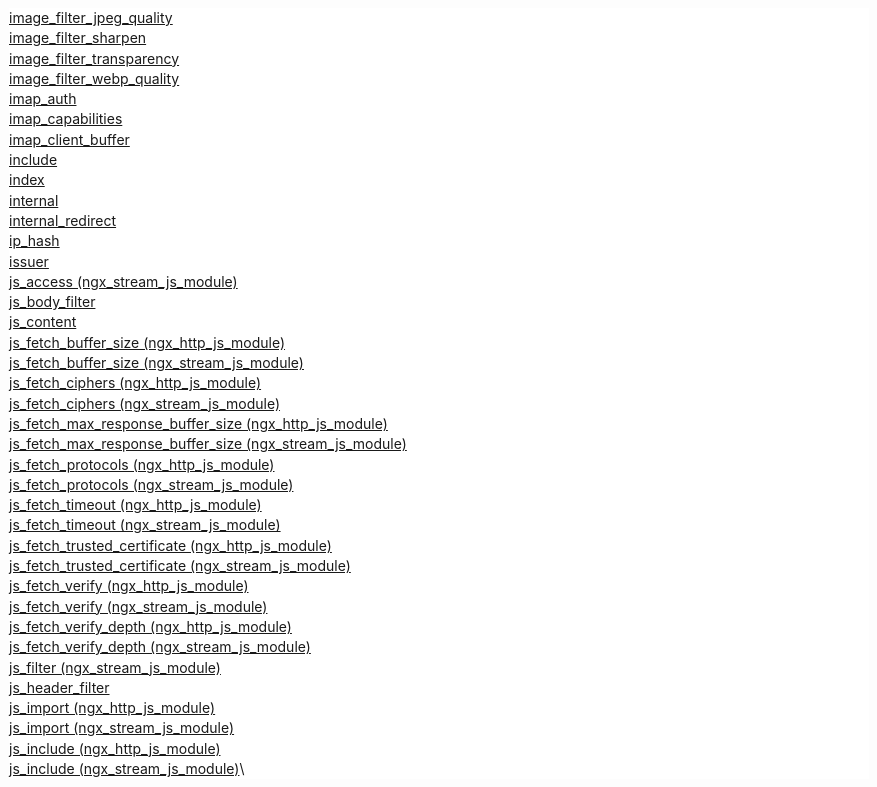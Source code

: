 [image_filter_jpeg_quality](http://nginx.org/en/docs/http/ngx_http_image_filter_module.html#image_filter_jpeg_quality)\
[image_filter_sharpen](http://nginx.org/en/docs/http/ngx_http_image_filter_module.html#image_filter_sharpen)\
[image_filter_transparency](http://nginx.org/en/docs/http/ngx_http_image_filter_module.html#image_filter_transparency)\
[image_filter_webp_quality](http://nginx.org/en/docs/http/ngx_http_image_filter_module.html#image_filter_webp_quality)\
[imap_auth](https://nginx.org/en/docs/mail/ngx_mail_imap_module.html#imap_auth)\
[imap_capabilities](https://nginx.org/en/docs/mail/ngx_mail_imap_module.html#imap_capabilities)\
[imap_client_buffer](https://nginx.org/en/docs/mail/ngx_mail_imap_module.html#imap_client_buffer)\
[include](https://nginx.org/en/docs/ngx_core_module.html#include)\
[index](https://nginx.org/en/docs/http/ngx_http_index_module.html#index)\
[internal](https://nginx.org/en/docs/http/ngx_http_core_module.html#internal)\
[internal_redirect](http://nginx.org/en/docs/http/ngx_http_internal_redirect_module.html#internal_redirect)\
[ip_hash](https://nginx.org/en/docs/http/ngx_http_upstream_module.html#ip_hash)\
[issuer](https://nginx.org/en/docs/http/ngx_http_oidc_module.html#issuer)\
[js_access (ngx_stream_js_module)](https://nginx.org/en/docs/stream/ngx_stream_js_module.html#js_access)\
[js_body_filter](https://nginx.org/en/docs/http/ngx_http_js_module.html#js_body_filter)\
[js_content](https://nginx.org/en/docs/http/ngx_http_js_module.html#js_content)\
[js_fetch_buffer_size (ngx_http_js_module)](https://nginx.org/en/docs/http/ngx_http_js_module.html#js_fetch_buffer_size)\
[js_fetch_buffer_size (ngx_stream_js_module)](https://nginx.org/en/docs/stream/ngx_stream_js_module.html#js_fetch_buffer_size)\
[js_fetch_ciphers (ngx_http_js_module)](https://nginx.org/en/docs/http/ngx_http_js_module.html#js_fetch_ciphers)\
[js_fetch_ciphers (ngx_stream_js_module)](https://nginx.org/en/docs/stream/ngx_stream_js_module.html#js_fetch_ciphers)\
[js_fetch_max_response_buffer_size (ngx_http_js_module)](https://nginx.org/en/docs/http/ngx_http_js_module.html#js_fetch_max_response_buffer_size)\
[js_fetch_max_response_buffer_size (ngx_stream_js_module)](https://nginx.org/en/docs/stream/ngx_stream_js_module.html#js_fetch_max_response_buffer_size)\
[js_fetch_protocols (ngx_http_js_module)](https://nginx.org/en/docs/http/ngx_http_js_module.html#js_fetch_protocols)\
[js_fetch_protocols (ngx_stream_js_module)](https://nginx.org/en/docs/stream/ngx_stream_js_module.html#js_fetch_protocols)\
[js_fetch_timeout (ngx_http_js_module)](https://nginx.org/en/docs/http/ngx_http_js_module.html#js_fetch_timeout)\
[js_fetch_timeout (ngx_stream_js_module)](https://nginx.org/en/docs/stream/ngx_stream_js_module.html#js_fetch_timeout)\
[js_fetch_trusted_certificate (ngx_http_js_module)](https://nginx.org/en/docs/http/ngx_http_js_module.html#js_fetch_trusted_certificate)\
[js_fetch_trusted_certificate (ngx_stream_js_module)](https://nginx.org/en/docs/stream/ngx_stream_js_module.html#js_fetch_trusted_certificate)\
[js_fetch_verify (ngx_http_js_module)](https://nginx.org/en/docs/http/ngx_http_js_module.html#js_fetch_verify)\
[js_fetch_verify (ngx_stream_js_module)](https://nginx.org/en/docs/stream/ngx_stream_js_module.html#js_fetch_verify)\
[js_fetch_verify_depth (ngx_http_js_module)](https://nginx.org/en/docs/http/ngx_http_js_module.html#js_fetch_verify_depth)\
[js_fetch_verify_depth (ngx_stream_js_module)](https://nginx.org/en/docs/stream/ngx_stream_js_module.html#js_fetch_verify_depth)\
[js_filter (ngx_stream_js_module)](https://nginx.org/en/docs/stream/ngx_stream_js_module.html#js_filter)\
[js_header_filter](https://nginx.org/en/docs/http/ngx_http_js_module.html#js_header_filter)\
[js_import (ngx_http_js_module)](https://nginx.org/en/docs/http/ngx_http_js_module.html#js_import)\
[js_import (ngx_stream_js_module)](https://nginx.org/en/docs/stream/ngx_stream_js_module.html#js_import)\
[js_include (ngx_http_js_module)](https://nginx.org/en/docs/http/ngx_http_js_module.html#js_include)\
[js_include (ngx_stream_js_module)](https://nginx.org/en/docs/stream/ngx_stream_js_module.html#js_include)\